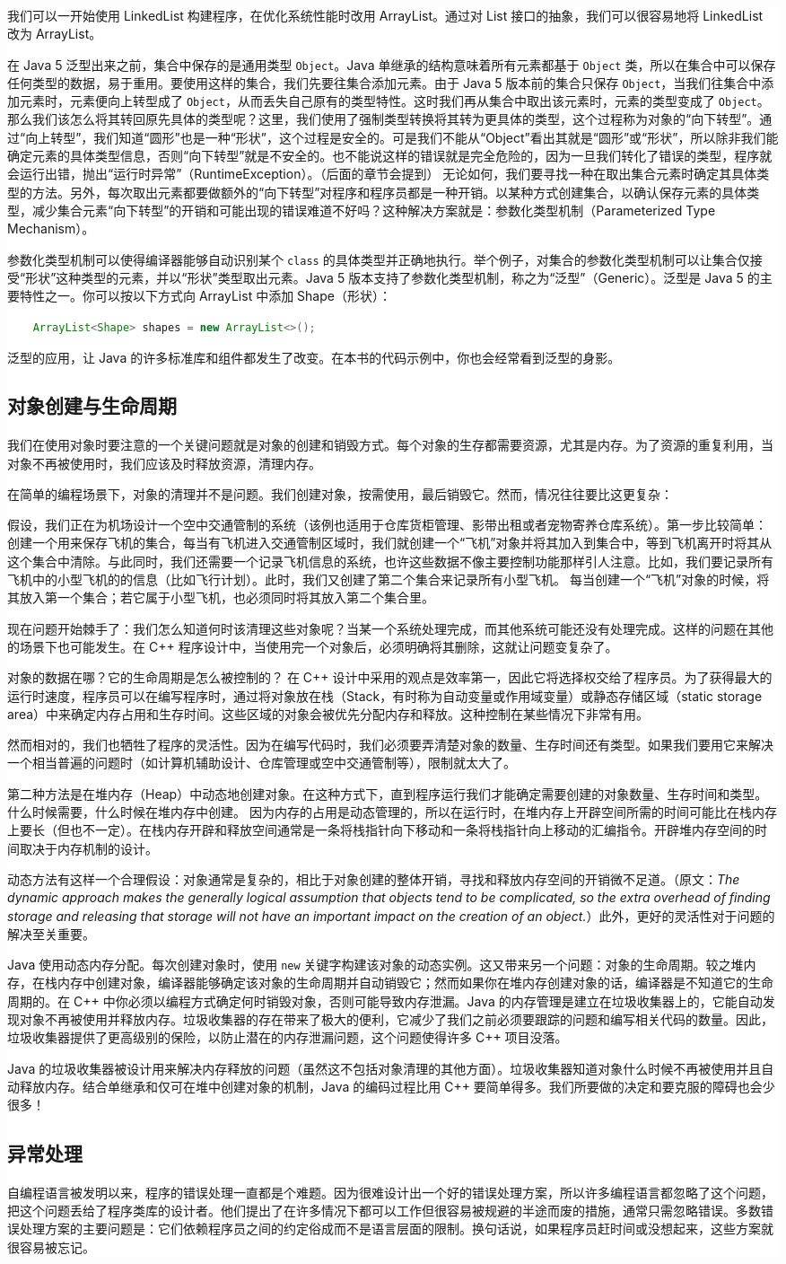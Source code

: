 我们可以一开始使用 LinkedList 构建程序，在优化系统性能时改用 ArrayList。通过对 List 接口的抽象，我们可以很容易地将 LinkedList 改为 ArrayList。

在 Java 5 泛型出来之前，集合中保存的是通用类型 `Object`。Java 单继承的结构意味着所有元素都基于 `Object` 类，所以在集合中可以保存任何类型的数据，易于重用。要使用这样的集合，我们先要往集合添加元素。由于 Java 5 版本前的集合只保存 `Object`，当我们往集合中添加元素时，元素便向上转型成了 `Object`，从而丢失自己原有的类型特性。这时我们再从集合中取出该元素时，元素的类型变成了 `Object`。那么我们该怎么将其转回原先具体的类型呢？这里，我们使用了强制类型转换将其转为更具体的类型，这个过程称为对象的“向下转型”。通过“向上转型”，我们知道“圆形”也是一种“形状”，这个过程是安全的。可是我们不能从“Object”看出其就是“圆形”或“形状”，所以除非我们能确定元素的具体类型信息，否则“向下转型”就是不安全的。也不能说这样的错误就是完全危险的，因为一旦我们转化了错误的类型，程序就会运行出错，抛出“运行时异常”（RuntimeException）。（后面的章节会提到） 无论如何，我们要寻找一种在取出集合元素时确定其具体类型的方法。另外，每次取出元素都要做额外的“向下转型”对程序和程序员都是一种开销。以某种方式创建集合，以确认保存元素的具体类型，减少集合元素“向下转型”的开销和可能出现的错误难道不好吗？这种解决方案就是：参数化类型机制（Parameterized Type Mechanism）。

参数化类型机制可以使得编译器能够自动识别某个 `class` 的具体类型并正确地执行。举个例子，对集合的参数化类型机制可以让集合仅接受“形状”这种类型的元素，并以“形状”类型取出元素。Java 5 版本支持了参数化类型机制，称之为“泛型”（Generic）。泛型是 Java 5 的主要特性之一。你可以按以下方式向 ArrayList 中添加 Shape（形状）：

```java
    ArrayList<Shape> shapes = new ArrayList<>();
```

泛型的应用，让 Java 的许多标准库和组件都发生了改变。在本书的代码示例中，你也会经常看到泛型的身影。

## 对象创建与生命周期

我们在使用对象时要注意的一个关键问题就是对象的创建和销毁方式。每个对象的生存都需要资源，尤其是内存。为了资源的重复利用，当对象不再被使用时，我们应该及时释放资源，清理内存。

在简单的编程场景下，对象的清理并不是问题。我们创建对象，按需使用，最后销毁它。然而，情况往往要比这更复杂：

假设，我们正在为机场设计一个空中交通管制的系统（该例也适用于仓库货柜管理、影带出租或者宠物寄养仓库系统）。第一步比较简单：创建一个用来保存飞机的集合，每当有飞机进入交通管制区域时，我们就创建一个“飞机”对象并将其加入到集合中，等到飞机离开时将其从这个集合中清除。与此同时，我们还需要一个记录飞机信息的系统，也许这些数据不像主要控制功能那样引人注意。比如，我们要记录所有飞机中的小型飞机的的信息（比如飞行计划）。此时，我们又创建了第二个集合来记录所有小型飞机。 每当创建一个“飞机”对象的时候，将其放入第一个集合；若它属于小型飞机，也必须同时将其放入第二个集合里。

现在问题开始棘手了：我们怎么知道何时该清理这些对象呢？当某一个系统处理完成，而其他系统可能还没有处理完成。这样的问题在其他的场景下也可能发生。在 C++ 程序设计中，当使用完一个对象后，必须明确将其删除，这就让问题变复杂了。

对象的数据在哪？它的生命周期是怎么被控制的？ 在 C++ 设计中采用的观点是效率第一，因此它将选择权交给了程序员。为了获得最大的运行时速度，程序员可以在编写程序时，通过将对象放在栈（Stack，有时称为自动变量或作用域变量）或静态存储区域（static storage area）中来确定内存占用和生存时间。这些区域的对象会被优先分配内存和释放。这种控制在某些情况下非常有用。

然而相对的，我们也牺牲了程序的灵活性。因为在编写代码时，我们必须要弄清楚对象的数量、生存时间还有类型。如果我们要用它来解决一个相当普遍的问题时（如计算机辅助设计、仓库管理或空中交通管制等），限制就太大了。

第二种方法是在堆内存（Heap）中动态地创建对象。在这种方式下，直到程序运行我们才能确定需要创建的对象数量、生存时间和类型。什么时候需要，什么时候在堆内存中创建。 因为内存的占用是动态管理的，所以在运行时，在堆内存上开辟空间所需的时间可能比在栈内存上要长（但也不一定）。在栈内存开辟和释放空间通常是一条将栈指针向下移动和一条将栈指针向上移动的汇编指令。开辟堆内存空间的时间取决于内存机制的设计。

动态方法有这样一个合理假设：对象通常是复杂的，相比于对象创建的整体开销，寻找和释放内存空间的开销微不足道。（原文：*The dynamic approach makes the generally logical assumption that objects tend to be complicated, so the extra overhead of finding storage and releasing that storage will not have an important impact on the creation of an object.*）此外，更好的灵活性对于问题的解决至关重要。

Java 使用动态内存分配。每次创建对象时，使用 `new` 关键字构建该对象的动态实例。这又带来另一个问题：对象的生命周期。较之堆内存，在栈内存中创建对象，编译器能够确定该对象的生命周期并自动销毁它；然而如果你在堆内存创建对象的话，编译器是不知道它的生命周期的。在 C++ 中你必须以编程方式确定何时销毁对象，否则可能导致内存泄漏。Java 的内存管理是建立在垃圾收集器上的，它能自动发现对象不再被使用并释放内存。垃圾收集器的存在带来了极大的便利，它减少了我们之前必须要跟踪的问题和编写相关代码的数量。因此，垃圾收集器提供了更高级别的保险，以防止潜在的内存泄漏问题，这个问题使得许多 C++ 项目没落。

Java 的垃圾收集器被设计用来解决内存释放的问题（虽然这不包括对象清理的其他方面）。垃圾收集器知道对象什么时候不再被使用并且自动释放内存。结合单继承和仅可在堆中创建对象的机制，Java 的编码过程比用 C++ 要简单得多。我们所要做的决定和要克服的障碍也会少很多！

## 异常处理

自编程语言被发明以来，程序的错误处理一直都是个难题。因为很难设计出一个好的错误处理方案，所以许多编程语言都忽略了这个问题，把这个问题丢给了程序类库的设计者。他们提出了在许多情况下都可以工作但很容易被规避的半途而废的措施，通常只需忽略错误。多数错误处理方案的主要问题是：它们依赖程序员之间的约定俗成而不是语言层面的限制。换句话说，如果程序员赶时间或没想起来，这些方案就很容易被忘记。
